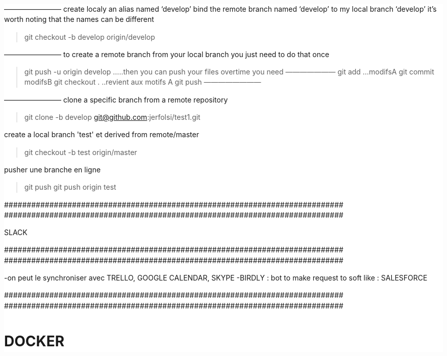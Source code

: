 ————————
create localy an alias named ‘develop’
bind the remote branch named ‘develop’ to my local branch ‘develop’
it’s worth noting that the names can be different
>git checkout -b develop origin/develop

————————
to create a remote branch from your local branch
you just need to do that once
>git push -u origin develop
…..then you can push your files overtime you need
———————
>git add
…modifsA
>git commit
modifsB
>git checkout .
..revient aux motifs A
>git push
————————

————————
clone a specific branch from a remote repository
>git clone -b develop git@github.com:jerfolsi/test1.git

create a local branch 'test' et derived from remote/master
>git checkout -b test origin/master

pusher une branche en ligne
>git push <remote branch> <local branch>
>git push origin test




###########################################################################
###########################################################################

SLACK

###########################################################################
###########################################################################

-on peut le synchroniser avec TRELLO, GOOGLE CALENDAR, SKYPE
-BIRDLY : bot to make request to soft like : SALESFORCE












###########################################################################
###########################################################################

# DOCKER

